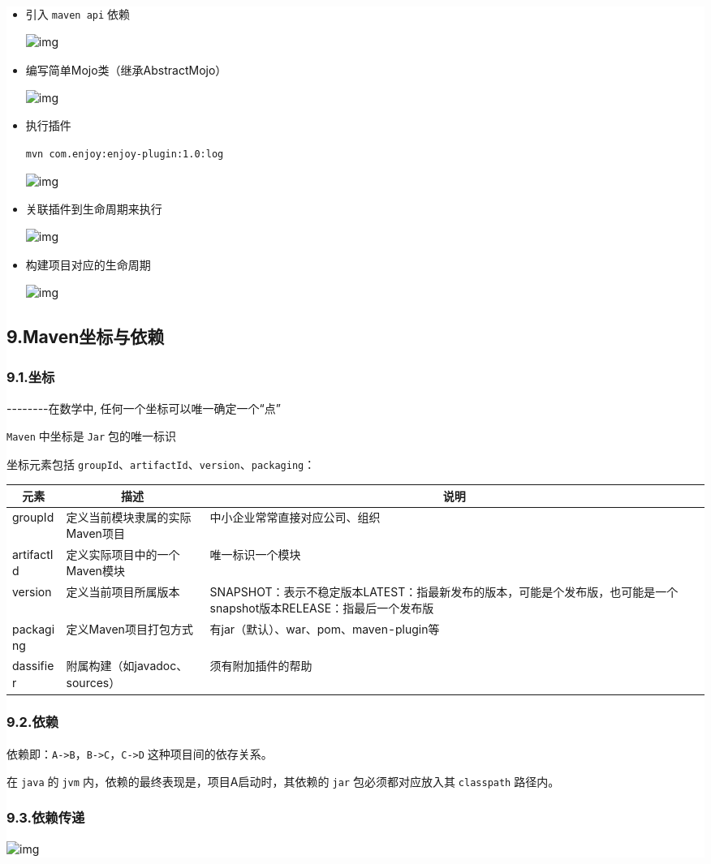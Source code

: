 - 引入 `maven api` 依赖

  ![img](https://homan-blog.oss-cn-beijing.aliyuncs.com/study-demo/project-design/20210424110844.png)

- 编写简单Mojo类（继承AbstractMojo）

  ![img](https://homan-blog.oss-cn-beijing.aliyuncs.com/study-demo/project-design/20210424110858.png)

- 执行插件

  ```
  mvn com.enjoy:enjoy-plugin:1.0:log
  ```

  ![img](https://homan-blog.oss-cn-beijing.aliyuncs.com/study-demo/project-design/20210424110918.png)

- 关联插件到生命周期来执行

  ![img](https://homan-blog.oss-cn-beijing.aliyuncs.com/study-demo/project-design/20210424110930.png)

- 构建项目对应的生命周期

  ![img](https://homan-blog.oss-cn-beijing.aliyuncs.com/study-demo/project-design/20210424110952.png)

## 9.Maven坐标与依赖

### 9.1.坐标

--------在数学中, 任何一个坐标可以唯一确定一个“点”

`Maven` 中坐标是 `Jar` 包的唯一标识

坐标元素包括 `groupId`、`artifactId`、`version`、`packaging`：

| 元素       | 描述                            | 说明                                                         |
| ---------- | ------------------------------- | ------------------------------------------------------------ |
| groupId    | 定义当前模块隶属的实际Maven项目 | 中小企业常常直接对应公司、组织                               |
| artifactId | 定义实际项目中的一个Maven模块   | 唯一标识一个模块                                             |
| version    | 定义当前项目所属版本            | SNAPSHOT：表示不稳定版本LATEST：指最新发布的版本，可能是个发布版，也可能是一个snapshot版本RELEASE：指最后一个发布版 |
| packaging  | 定义Maven项目打包方式           | 有jar（默认）、war、pom、maven-plugin等                      |
| dassifier  | 附属构建（如javadoc、sources）  | 须有附加插件的帮助                                           |

### 9.2.依赖

依赖即：`A->B`，`B->C`，`C->D` 这种项目间的依存关系。

在 `java` 的 `jvm` 内，依赖的最终表现是，项目A启动时，其依赖的 `jar` 包必须都对应放入其 `classpath` 路径内。

### 9.3.依赖传递

![img](https://homan-blog.oss-cn-beijing.aliyuncs.com/study-demo/project-design/20210424113652.jpeg)
